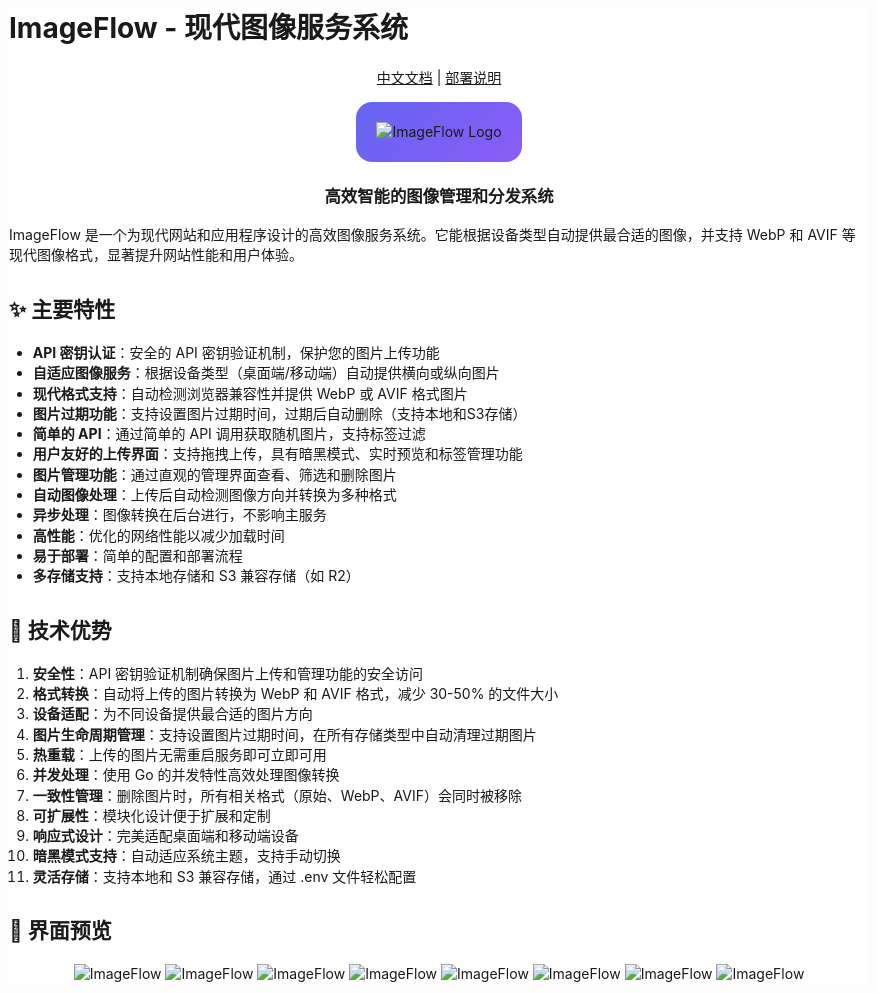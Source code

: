# ImageFlow - 现代图像服务系统

<div align="center">

[中文文档](README_zh.md)
|
[部署说明](https://catcat.blog/imageflow-install.html)
</div>

<div align="center">
  <img src="https://raw.githubusercontent.com/Yuri-NagaSaki/ImageFlow/main/favicon/favicon.svg" alt="ImageFlow Logo" width="120" height="120" style="background: linear-gradient(135deg, #6366f1 0%, #8b5cf6 100%); padding: 20px; border-radius: 16px;">
  <h3>高效智能的图像管理和分发系统</h3>
</div>

ImageFlow 是一个为现代网站和应用程序设计的高效图像服务系统。它能根据设备类型自动提供最合适的图像，并支持 WebP 和 AVIF 等现代图像格式，显著提升网站性能和用户体验。

## ✨ 主要特性

- **API 密钥认证**：安全的 API 密钥验证机制，保护您的图片上传功能
- **自适应图像服务**：根据设备类型（桌面端/移动端）自动提供横向或纵向图片
- **现代格式支持**：自动检测浏览器兼容性并提供 WebP 或 AVIF 格式图片
- **图片过期功能**：支持设置图片过期时间，过期后自动删除（支持本地和S3存储）
- **简单的 API**：通过简单的 API 调用获取随机图片，支持标签过滤
- **用户友好的上传界面**：支持拖拽上传，具有暗黑模式、实时预览和标签管理功能
- **图片管理功能**：通过直观的管理界面查看、筛选和删除图片
- **自动图像处理**：上传后自动检测图像方向并转换为多种格式
- **异步处理**：图像转换在后台进行，不影响主服务
- **高性能**：优化的网络性能以减少加载时间
- **易于部署**：简单的配置和部署流程
- **多存储支持**：支持本地存储和 S3 兼容存储（如 R2）

## 🚀 技术优势

1. **安全性**：API 密钥验证机制确保图片上传和管理功能的安全访问
2. **格式转换**：自动将上传的图片转换为 WebP 和 AVIF 格式，减少 30-50% 的文件大小
3. **设备适配**：为不同设备提供最合适的图片方向
4. **图片生命周期管理**：支持设置图片过期时间，在所有存储类型中自动清理过期图片
5. **热重载**：上传的图片无需重启服务即可立即可用
6. **并发处理**：使用 Go 的并发特性高效处理图像转换
7. **一致性管理**：删除图片时，所有相关格式（原始、WebP、AVIF）会同时被移除
8. **可扩展性**：模块化设计便于扩展和定制
9. **响应式设计**：完美适配桌面端和移动端设备
10. **暗黑模式支持**：自动适应系统主题，支持手动切换
11. **灵活存储**：支持本地和 S3 兼容存储，通过 .env 文件轻松配置

## 📸 界面预览

<div align="center">
  <img src="https://raw.githubusercontent.com/Yuri-NagaSaki/ImageFlow/main/docs/img/imageflow1.png" alt="ImageFlow">
  <img src="https://raw.githubusercontent.com/Yuri-NagaSaki/ImageFlow/main/docs/img/imageflow2.png" alt="ImageFlow">
  <img src="https://raw.githubusercontent.com/Yuri-NagaSaki/ImageFlow/main/docs/img/imageflow3.png" alt="ImageFlow">
  <img src="https://raw.githubusercontent.com/Yuri-NagaSaki/ImageFlow/main/docs/img/imageflow4.png" alt="ImageFlow">
  <img src="https://raw.githubusercontent.com/Yuri-NagaSaki/ImageFlow/main/docs/img/imageflow5.png" alt="ImageFlow">
  <img src="https://raw.githubusercontent.com/Yuri-NagaSaki/ImageFlow/main/docs/img/imageflow6.png" alt="ImageFlow">
  <img src="https://raw.githubusercontent.com/Yuri-NagaSaki/ImageFlow/main/docs/img/imageflow7.png" alt="ImageFlow">
  <img src="https://raw.githubusercontent.com/Yuri-NagaSaki/ImageFlow/main/docs/img/imageflow8.png" alt="ImageFlow">